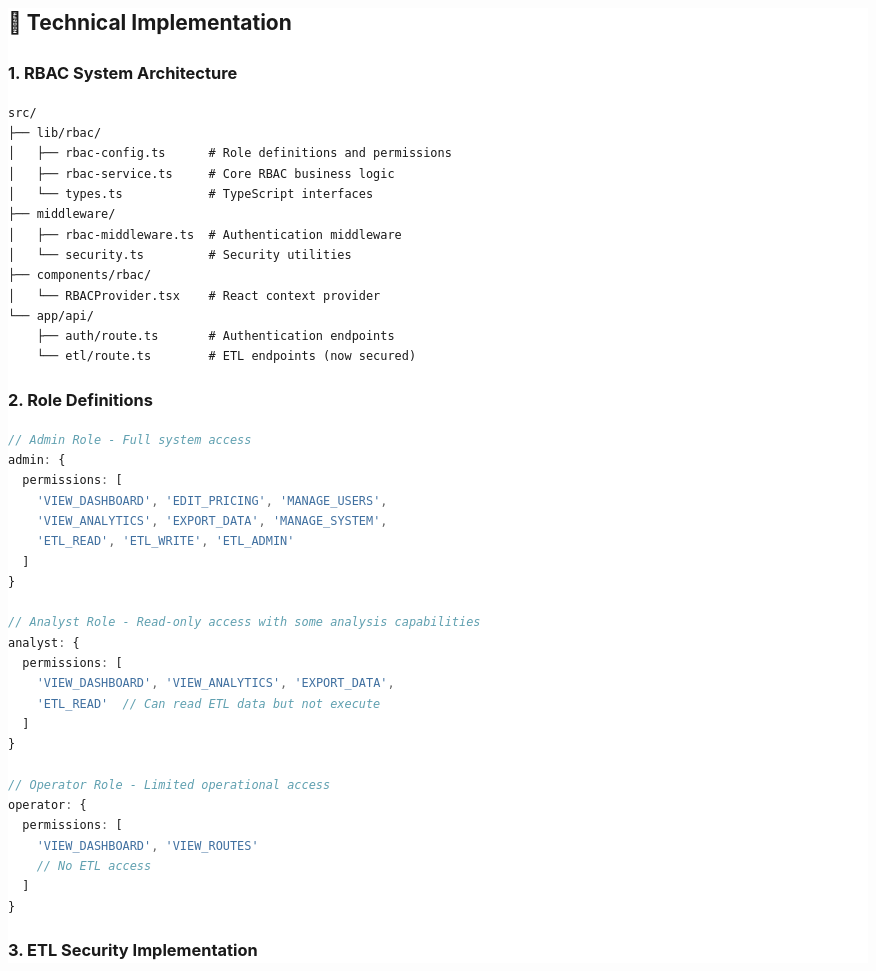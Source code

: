 ## 🔧 Technical Implementation

### 1. RBAC System Architecture

```
src/
├── lib/rbac/
│   ├── rbac-config.ts      # Role definitions and permissions
│   ├── rbac-service.ts     # Core RBAC business logic
│   └── types.ts            # TypeScript interfaces
├── middleware/
│   ├── rbac-middleware.ts  # Authentication middleware
│   └── security.ts         # Security utilities
├── components/rbac/
│   └── RBACProvider.tsx    # React context provider
└── app/api/
    ├── auth/route.ts       # Authentication endpoints
    └── etl/route.ts        # ETL endpoints (now secured)
```

### 2. Role Definitions

```typescript
// Admin Role - Full system access
admin: {
  permissions: [
    'VIEW_DASHBOARD', 'EDIT_PRICING', 'MANAGE_USERS',
    'VIEW_ANALYTICS', 'EXPORT_DATA', 'MANAGE_SYSTEM',
    'ETL_READ', 'ETL_WRITE', 'ETL_ADMIN'
  ]
}

// Analyst Role - Read-only access with some analysis capabilities
analyst: {
  permissions: [
    'VIEW_DASHBOARD', 'VIEW_ANALYTICS', 'EXPORT_DATA',
    'ETL_READ'  // Can read ETL data but not execute
  ]
}

// Operator Role - Limited operational access
operator: {
  permissions: [
    'VIEW_DASHBOARD', 'VIEW_ROUTES'
    // No ETL access
  ]
}
```

### 3. ETL Security Implementation
